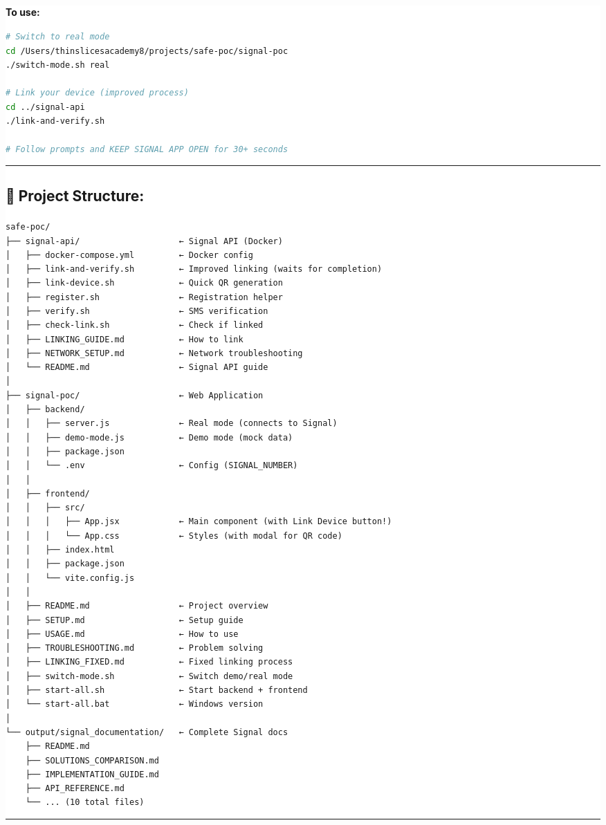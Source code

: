 **To use:**
```bash
# Switch to real mode
cd /Users/thinslicesacademy8/projects/safe-poc/signal-poc
./switch-mode.sh real

# Link your device (improved process)
cd ../signal-api
./link-and-verify.sh

# Follow prompts and KEEP SIGNAL APP OPEN for 30+ seconds
```

---

## 📁 **Project Structure:**

```
safe-poc/
├── signal-api/                    ← Signal API (Docker)
│   ├── docker-compose.yml         ← Docker config
│   ├── link-and-verify.sh         ← Improved linking (waits for completion)
│   ├── link-device.sh             ← Quick QR generation
│   ├── register.sh                ← Registration helper
│   ├── verify.sh                  ← SMS verification
│   ├── check-link.sh              ← Check if linked
│   ├── LINKING_GUIDE.md           ← How to link
│   ├── NETWORK_SETUP.md           ← Network troubleshooting
│   └── README.md                  ← Signal API guide
│
├── signal-poc/                    ← Web Application
│   ├── backend/
│   │   ├── server.js              ← Real mode (connects to Signal)
│   │   ├── demo-mode.js           ← Demo mode (mock data)
│   │   ├── package.json
│   │   └── .env                   ← Config (SIGNAL_NUMBER)
│   │
│   ├── frontend/
│   │   ├── src/
│   │   │   ├── App.jsx            ← Main component (with Link Device button!)
│   │   │   └── App.css            ← Styles (with modal for QR code)
│   │   ├── index.html
│   │   ├── package.json
│   │   └── vite.config.js
│   │
│   ├── README.md                  ← Project overview
│   ├── SETUP.md                   ← Setup guide
│   ├── USAGE.md                   ← How to use
│   ├── TROUBLESHOOTING.md         ← Problem solving
│   ├── LINKING_FIXED.md           ← Fixed linking process
│   ├── switch-mode.sh             ← Switch demo/real mode
│   ├── start-all.sh               ← Start backend + frontend
│   └── start-all.bat              ← Windows version
│
└── output/signal_documentation/   ← Complete Signal docs
    ├── README.md
    ├── SOLUTIONS_COMPARISON.md
    ├── IMPLEMENTATION_GUIDE.md
    ├── API_REFERENCE.md
    └── ... (10 total files)
```

---